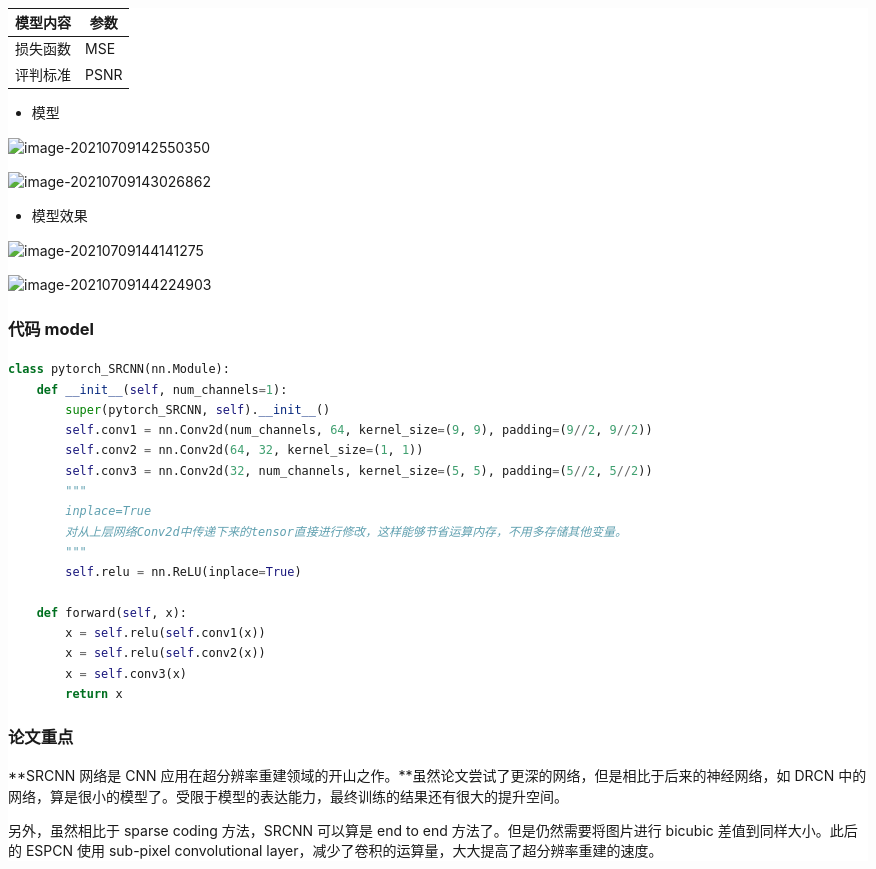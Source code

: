 

| **模型内容** | 参数 |
| ------------ | ---- |
| 损失函数     | MSE  |
| 评判标准     | PSNR |

* 模型

![image-20210709142550350](/Users/neonrocks/Desktop/Super_Resolution_Typora/SuperResolution_notebook.assets/image-20210709142550350.png)

![image-20210709143026862](/Users/neonrocks/Desktop/Super_Resolution_Typora/SuperResolution_notebook.assets/image-20210709143026862.png)



* 模型效果

![image-20210709144141275](/Users/neonrocks/Desktop/Super_Resolution_Typora/SuperResolution_notebook.assets/image-20210709144141275.png)

![image-20210709144224903](/Users/neonrocks/Desktop/Super_Resolution_Typora/SuperResolution_notebook.assets/image-20210709144224903.png)



### 代码 model

```python
class pytorch_SRCNN(nn.Module):
    def __init__(self, num_channels=1):
        super(pytorch_SRCNN, self).__init__()
        self.conv1 = nn.Conv2d(num_channels, 64, kernel_size=(9, 9), padding=(9//2, 9//2))
        self.conv2 = nn.Conv2d(64, 32, kernel_size=(1, 1))
        self.conv3 = nn.Conv2d(32, num_channels, kernel_size=(5, 5), padding=(5//2, 5//2))
        """
        inplace=True
        对从上层网络Conv2d中传递下来的tensor直接进行修改，这样能够节省运算内存，不用多存储其他变量。
        """
        self.relu = nn.ReLU(inplace=True)

    def forward(self, x):
        x = self.relu(self.conv1(x))
        x = self.relu(self.conv2(x))
        x = self.conv3(x)
        return x
```



### 论文重点

**SRCNN 网络是 CNN 应用在超分辨率重建领域的开山之作。**虽然论文尝试了更深的网络，但是相比于后来的神经网络，如 DRCN 中的网络，算是很小的模型了。受限于模型的表达能力，最终训练的结果还有很大的提升空间。 

另外，虽然相比于 sparse coding 方法，SRCNN 可以算是 end to end 方法了。但是仍然需要将图片进行 bicubic 差值到同样大小。此后的 ESPCN 使用 sub-pixel convolutional layer，减少了卷积的运算量，大大提高了超分辨率重建的速度。 

